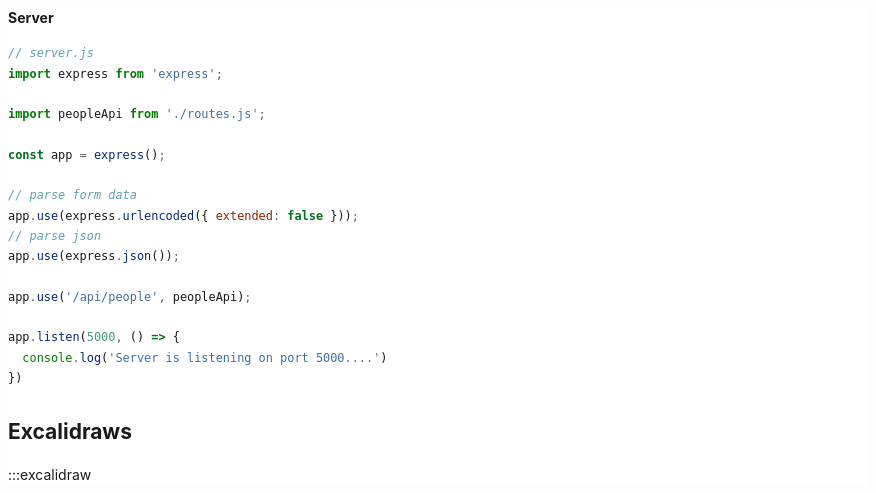 **Server**

```js
// server.js
import express from 'express';

import peopleApi from './routes.js';

const app = express();

// parse form data
app.use(express.urlencoded({ extended: false }));
// parse json
app.use(express.json());

app.use('/api/people', peopleApi);

app.listen(5000, () => {
  console.log('Server is listening on port 5000....')
})
```

## Excalidraws

:::excalidraw